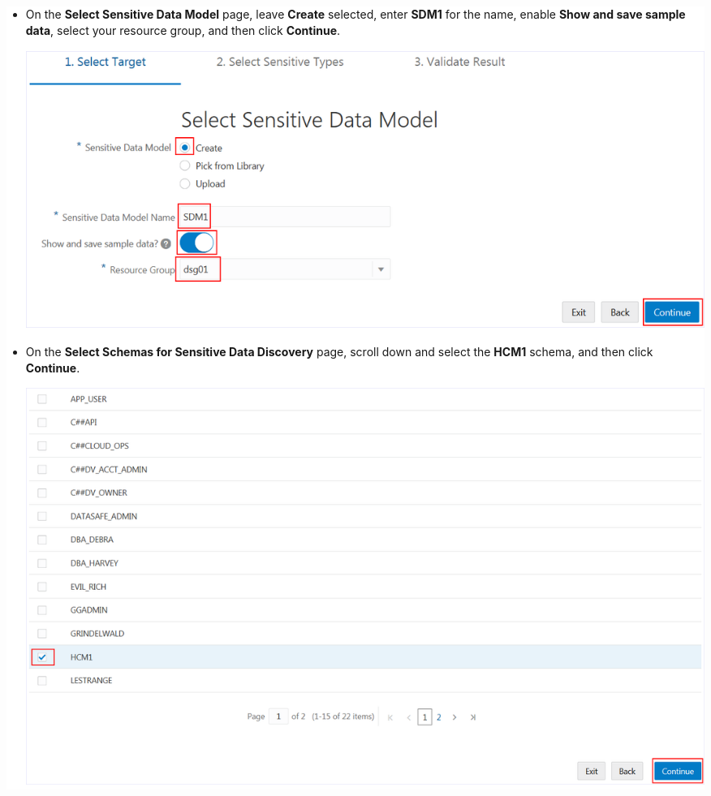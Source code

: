 
- On the **Select Sensitive Data Model** page, leave **Create** selected, enter **SDM1** for the name, enable **Show and save sample data**, select your resource group, and then click **Continue**.

  ![](./img/select-sensitive-data-model.png " ")


- On the **Select Schemas for Sensitive Data Discovery** page, scroll down and select the **HCM1** schema, and then click **Continue**.

  ![](./img/select-schemas-for-sensitive-data-discovery.png " ")
